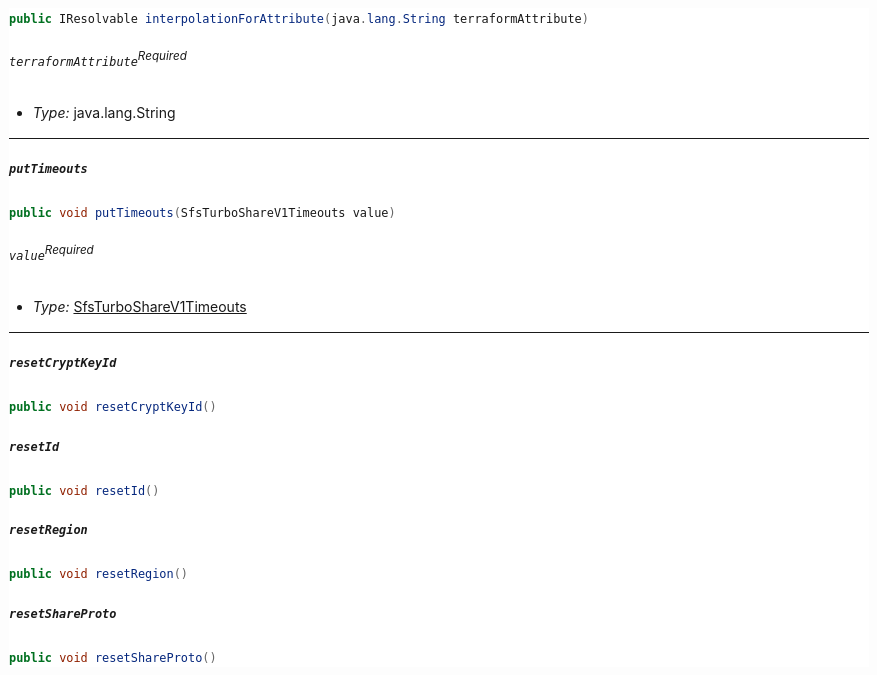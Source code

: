 ```java
public IResolvable interpolationForAttribute(java.lang.String terraformAttribute)
```

###### `terraformAttribute`<sup>Required</sup> <a name="terraformAttribute" id="@cdktf/provider-opentelekomcloud.sfsTurboShareV1.SfsTurboShareV1.interpolationForAttribute.parameter.terraformAttribute"></a>

- *Type:* java.lang.String

---

##### `putTimeouts` <a name="putTimeouts" id="@cdktf/provider-opentelekomcloud.sfsTurboShareV1.SfsTurboShareV1.putTimeouts"></a>

```java
public void putTimeouts(SfsTurboShareV1Timeouts value)
```

###### `value`<sup>Required</sup> <a name="value" id="@cdktf/provider-opentelekomcloud.sfsTurboShareV1.SfsTurboShareV1.putTimeouts.parameter.value"></a>

- *Type:* <a href="#@cdktf/provider-opentelekomcloud.sfsTurboShareV1.SfsTurboShareV1Timeouts">SfsTurboShareV1Timeouts</a>

---

##### `resetCryptKeyId` <a name="resetCryptKeyId" id="@cdktf/provider-opentelekomcloud.sfsTurboShareV1.SfsTurboShareV1.resetCryptKeyId"></a>

```java
public void resetCryptKeyId()
```

##### `resetId` <a name="resetId" id="@cdktf/provider-opentelekomcloud.sfsTurboShareV1.SfsTurboShareV1.resetId"></a>

```java
public void resetId()
```

##### `resetRegion` <a name="resetRegion" id="@cdktf/provider-opentelekomcloud.sfsTurboShareV1.SfsTurboShareV1.resetRegion"></a>

```java
public void resetRegion()
```

##### `resetShareProto` <a name="resetShareProto" id="@cdktf/provider-opentelekomcloud.sfsTurboShareV1.SfsTurboShareV1.resetShareProto"></a>

```java
public void resetShareProto()
```
